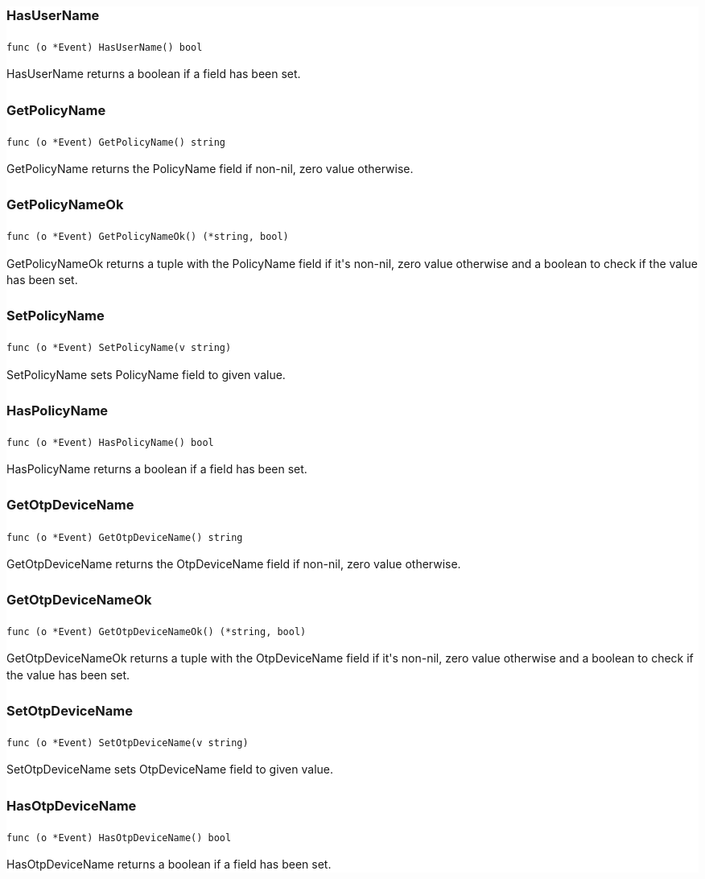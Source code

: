 ### HasUserName

`func (o *Event) HasUserName() bool`

HasUserName returns a boolean if a field has been set.

### GetPolicyName

`func (o *Event) GetPolicyName() string`

GetPolicyName returns the PolicyName field if non-nil, zero value otherwise.

### GetPolicyNameOk

`func (o *Event) GetPolicyNameOk() (*string, bool)`

GetPolicyNameOk returns a tuple with the PolicyName field if it's non-nil, zero value otherwise
and a boolean to check if the value has been set.

### SetPolicyName

`func (o *Event) SetPolicyName(v string)`

SetPolicyName sets PolicyName field to given value.

### HasPolicyName

`func (o *Event) HasPolicyName() bool`

HasPolicyName returns a boolean if a field has been set.

### GetOtpDeviceName

`func (o *Event) GetOtpDeviceName() string`

GetOtpDeviceName returns the OtpDeviceName field if non-nil, zero value otherwise.

### GetOtpDeviceNameOk

`func (o *Event) GetOtpDeviceNameOk() (*string, bool)`

GetOtpDeviceNameOk returns a tuple with the OtpDeviceName field if it's non-nil, zero value otherwise
and a boolean to check if the value has been set.

### SetOtpDeviceName

`func (o *Event) SetOtpDeviceName(v string)`

SetOtpDeviceName sets OtpDeviceName field to given value.

### HasOtpDeviceName

`func (o *Event) HasOtpDeviceName() bool`

HasOtpDeviceName returns a boolean if a field has been set.

